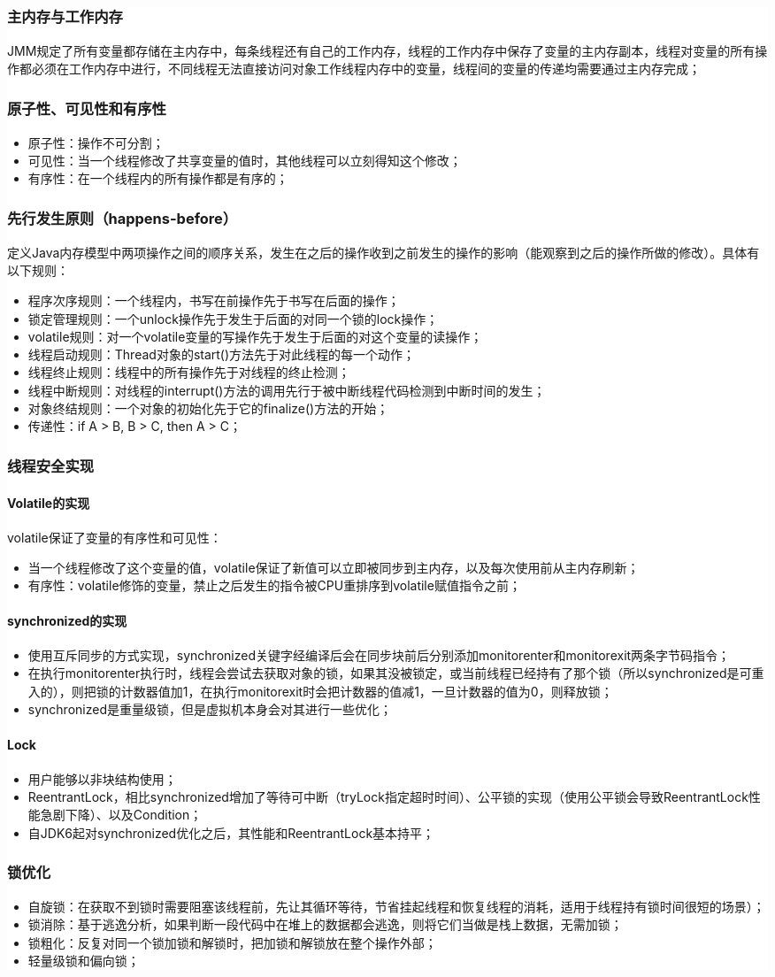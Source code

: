 ### 主内存与工作内存

JMM规定了所有变量都存储在主内存中，每条线程还有自己的工作内存，线程的工作内存中保存了变量的主内存副本，线程对变量的所有操作都必须在工作内存中进行，不同线程无法直接访问对象工作线程内存中的变量，线程间的变量的传递均需要通过主内存完成；

### 原子性、可见性和有序性

- 原子性：操作不可分割；
- 可见性：当一个线程修改了共享变量的值时，其他线程可以立刻得知这个修改；
- 有序性：在一个线程内的所有操作都是有序的；

### 先行发生原则（happens-before）

定义Java内存模型中两项操作之间的顺序关系，发生在之后的操作收到之前发生的操作的影响（能观察到之后的操作所做的修改）。具体有以下规则：

- 程序次序规则：一个线程内，书写在前操作先于书写在后面的操作；
- 锁定管理规则：一个unlock操作先于发生于后面的对同一个锁的lock操作；
- volatile规则：对一个volatile变量的写操作先于发生于后面的对这个变量的读操作；
- 线程启动规则：Thread对象的start()方法先于对此线程的每一个动作；
- 线程终止规则：线程中的所有操作先于对线程的终止检测；
- 线程中断规则：对线程的interrupt()方法的调用先行于被中断线程代码检测到中断时间的发生；
- 对象终结规则：一个对象的初始化先于它的finalize()方法的开始；
- 传递性：if A > B, B > C, then A > C；

### 线程安全实现

#### Volatile的实现

volatile保证了变量的有序性和可见性：

- 当一个线程修改了这个变量的值，volatile保证了新值可以立即被同步到主内存，以及每次使用前从主内存刷新；
- 有序性：volatile修饰的变量，禁止之后发生的指令被CPU重排序到volatile赋值指令之前；

#### synchronized的实现

- 使用互斥同步的方式实现，synchronized关键字经编译后会在同步块前后分别添加monitorenter和monitorexit两条字节码指令；
- 在执行monitorenter执行时，线程会尝试去获取对象的锁，如果其没被锁定，或当前线程已经持有了那个锁（所以synchronized是可重入的），则把锁的计数器值加1，在执行monitorexit时会把计数器的值减1，一旦计数器的值为0，则释放锁；
- synchronized是重量级锁，但是虚拟机本身会对其进行一些优化；

#### Lock

- 用户能够以非块结构使用；
- ReentrantLock，相比synchronized增加了等待可中断（tryLock指定超时时间）、公平锁的实现（使用公平锁会导致ReentrantLock性能急剧下降）、以及Condition；
- 自JDK6起对synchronized优化之后，其性能和ReentrantLock基本持平；

### 锁优化

- 自旋锁：在获取不到锁时需要阻塞该线程前，先让其循环等待，节省挂起线程和恢复线程的消耗，适用于线程持有锁时间很短的场景）；
- 锁消除：基于逃逸分析，如果判断一段代码中在堆上的数据都会逃逸，则将它们当做是栈上数据，无需加锁；
- 锁粗化：反复对同一个锁加锁和解锁时，把加锁和解锁放在整个操作外部；
- 轻量级锁和偏向锁；
